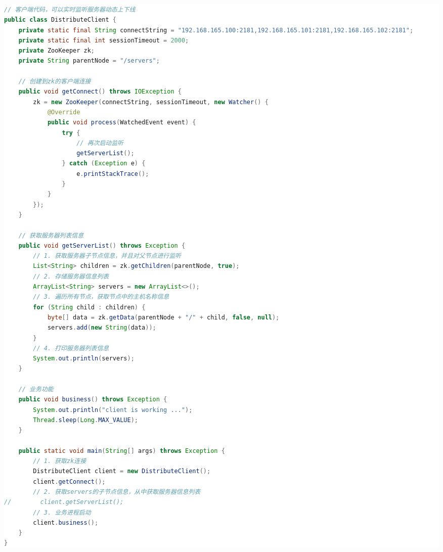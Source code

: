 ```java
// 客户端代码，可以实时监听服务器动态上下线
public class DistributeClient {
    private static final String connectString = "192.168.165.100:2181,192.168.165.101:2181,192.168.165.102:2181";
    private static final int sessionTimeout = 2000;
    private ZooKeeper zk;
    private String parentNode = "/servers";

    // 创建到zk的客户端连接
    public void getConnect() throws IOException {
        zk = new ZooKeeper(connectString, sessionTimeout, new Watcher() {
            @Override
            public void process(WatchedEvent event) {
                try {
                    // 再次启动监听
                    getServerList();
                } catch (Exception e) {
                    e.printStackTrace();
                }
            }
        });
    }

    // 获取服务器列表信息
    public void getServerList() throws Exception {
        // 1. 获取服务器子节点信息，并且对父节点进行监听
        List<String> children = zk.getChildren(parentNode, true);
        // 2. 存储服务器信息列表
        ArrayList<String> servers = new ArrayList<>();
        // 3. 遍历所有节点，获取节点中的主机名称信息
        for (String child : children) {
            byte[] data = zk.getData(parentNode + "/" + child, false, null);
            servers.add(new String(data));
        }
        // 4. 打印服务器列表信息
        System.out.println(servers);
    }

    // 业务功能
    public void business() throws Exception {
        System.out.println("client is working ...");
        Thread.sleep(Long.MAX_VALUE);
    }

    public static void main(String[] args) throws Exception {
        // 1. 获取zk连接
        DistributeClient client = new DistributeClient();
        client.getConnect();
        // 2. 获取servers的子节点信息，从中获取服务器信息列表
//        client.getServerList();
        // 3. 业务进程启动
        client.business();
    }
}
```
